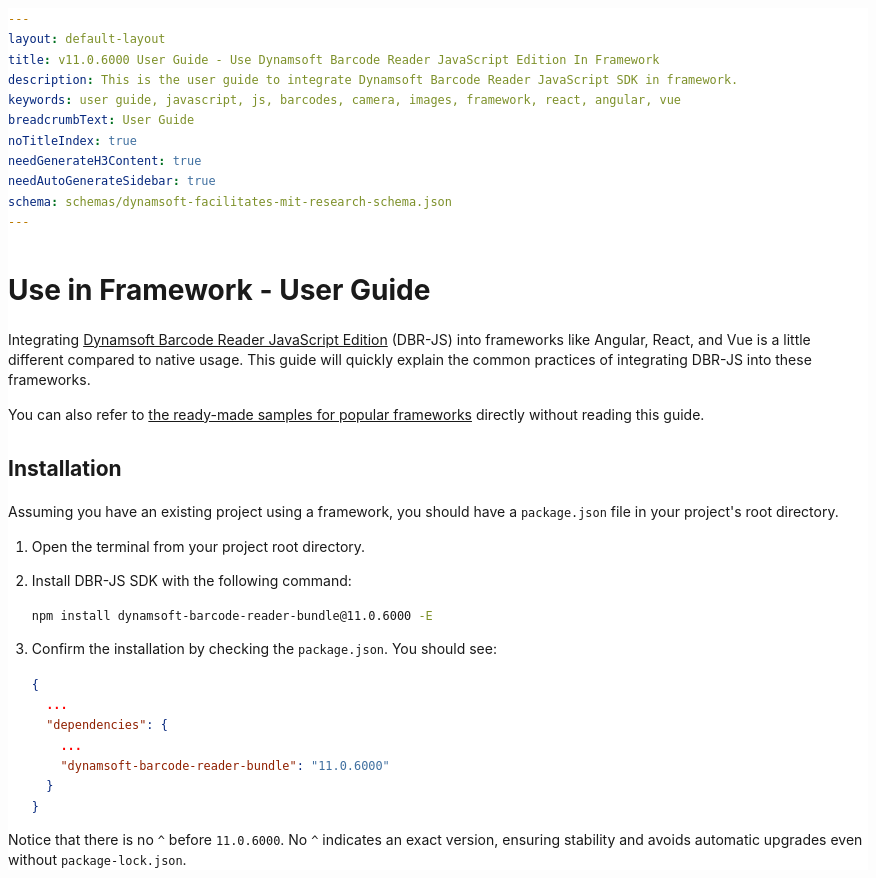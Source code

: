 ```yaml
---
layout: default-layout
title: v11.0.6000 User Guide - Use Dynamsoft Barcode Reader JavaScript Edition In Framework
description: This is the user guide to integrate Dynamsoft Barcode Reader JavaScript SDK in framework.
keywords: user guide, javascript, js, barcodes, camera, images, framework, react, angular, vue
breadcrumbText: User Guide
noTitleIndex: true
needGenerateH3Content: true
needAutoGenerateSidebar: true
schema: schemas/dynamsoft-facilitates-mit-research-schema.json
---
```


# Use in Framework - User Guide

Integrating [Dynamsoft Barcode Reader JavaScript Edition](https://www.dynamsoft.com/barcode-reader/sdk-javascript/) (DBR-JS) into frameworks like Angular, React, and Vue is a little different compared to native usage. This guide will quickly explain the common practices of integrating DBR-JS into these frameworks.

You can also refer to [the ready-made samples for popular frameworks](https://github.com/Dynamsoft/barcode-reader-javascript-samples/tree/main/foundational-api-samples/hello-world) directly without reading this guide.

## Installation

Assuming you have an existing project using a framework, you should have a `package.json` file in your project's root directory.

1. Open the terminal from your project root directory.
2. Install DBR-JS SDK with the following command:

    ```sh
    npm install dynamsoft-barcode-reader-bundle@11.0.6000 -E
    ```

3. Confirm the installation by checking the `package.json`. You should see:

    ```json
    {
      ...
      "dependencies": {
        ...
        "dynamsoft-barcode-reader-bundle": "11.0.6000"
      }
    }
    ```

Notice that there is no `^` before `11.0.6000`. No `^` indicates an exact version, ensuring stability and avoids automatic upgrades even without `package-lock.json`.
